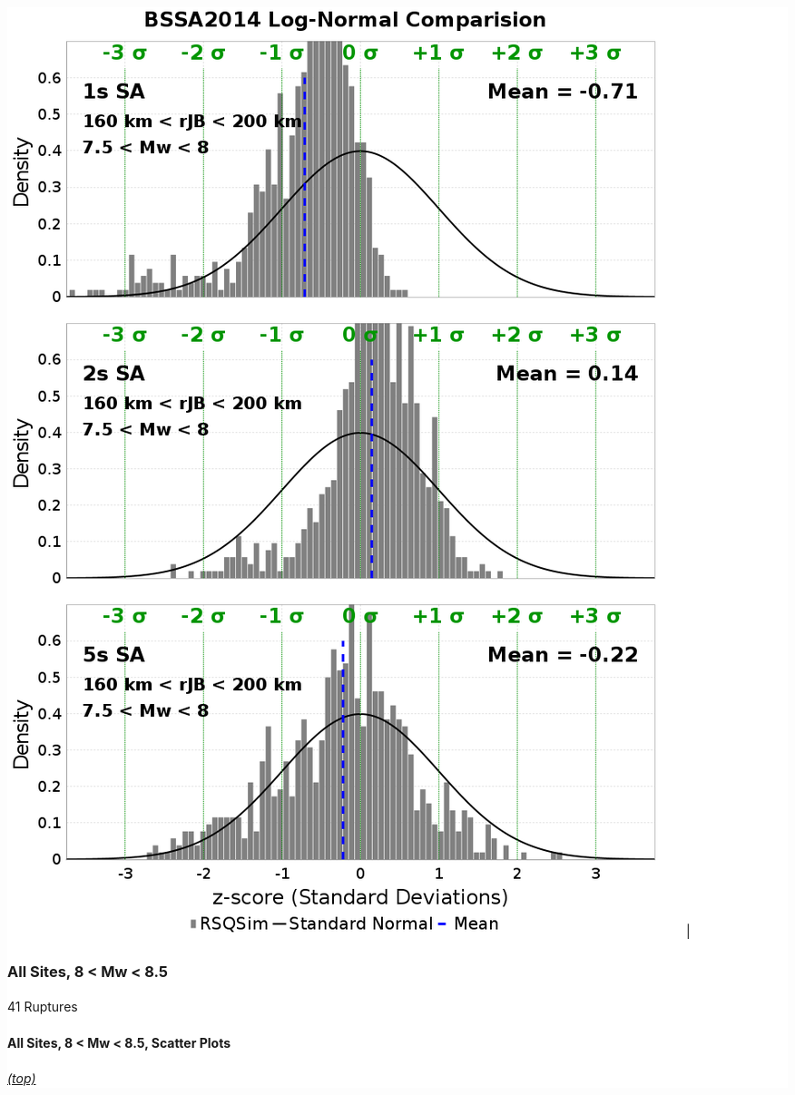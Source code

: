![Standard Normal Plot](resources/All_Sites_mag_7.5_8_dist_160_200_BSSA2014_std_norm.png) |
### All Sites, 8 < Mw < 8.5
41 Ruptures
#### All Sites, 8 < Mw < 8.5, Scatter Plots
*[(top)](#table-of-contents)*
